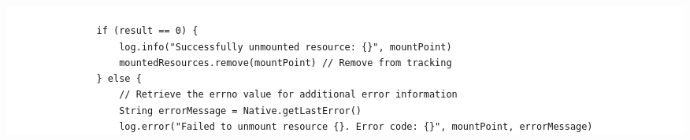 ```

                if (result == 0) {
                    log.info("Successfully unmounted resource: {}", mountPoint)
                    mountedResources.remove(mountPoint) // Remove from tracking
                } else {
                    // Retrieve the errno value for additional error information
                    String errorMessage = Native.getLastError()
                    log.error("Failed to unmount resource {}. Error code: {}", mountPoint, errorMessage)

